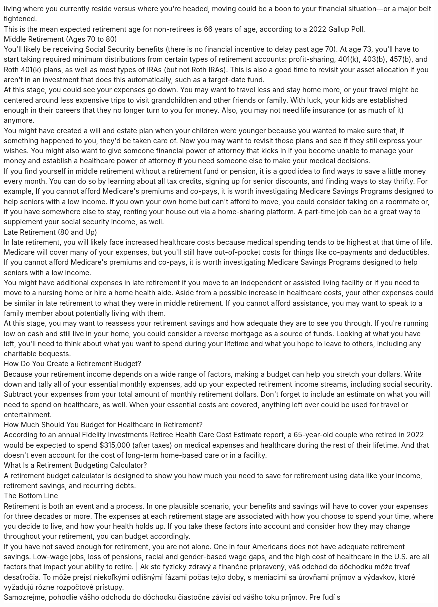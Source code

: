 living where you currently reside versus where you're headed, moving could be a boon to your financial situation—or a major belt tightened.<br/>This is the mean expected retirement age for non-retirees is 66 years of age, according to a 2022 Gallup Poll.<br/>Middle Retirement (Ages 70 to 80)<br/>You'll likely be receiving Social Security benefits (there is no financial incentive to delay past age 70). At age 73, you'll have to start taking required minimum distributions from certain types of retirement accounts: profit-sharing, 401(k), 403(b), 457(b), and Roth 401(k) plans, as well as most types of IRAs (but not Roth IRAs). This is also a good time to revisit your asset allocation if you aren't in an investment that does this automatically, such as a target-date fund.<br/>At this stage, you could see your expenses go down. You may want to travel less and stay home more, or your travel might be centered around less expensive trips to visit grandchildren and other friends or family. With luck, your kids are established enough in their careers that they no longer turn to you for money. Also, you may not need life insurance (or as much of it) anymore.<br/>You might have created a will and estate plan when your children were younger because you wanted to make sure that, if something happened to you, they'd be taken care of. Now you may want to revisit those plans and see if they still express your wishes. You might also want to give someone financial power of attorney that kicks in if you become unable to manage your money and establish a healthcare power of attorney if you need someone else to make your medical decisions.<br/>If you find yourself in middle retirement without a retirement fund or pension, it is a good idea to find ways to save a little money every month. You can do so by learning about all tax credits, signing up for senior discounts, and finding ways to stay thrifty. For example, If you cannot afford Medicare's premiums and co-pays, it is worth investigating Medicare Savings Programs designed to help seniors with a low income. If you own your own home but can't afford to move, you could consider taking on a roommate or, if you have somewhere else to stay, renting your house out via a home-sharing platform. A part-time job can be a great way to supplement your social security income, as well.<br/>Late Retirement (80 and Up)<br/>In late retirement, you will likely face increased healthcare costs because medical spending tends to be highest at that time of life. Medicare will cover many of your expenses, but you'll still have out-of-pocket costs for things like co-payments and deductibles. If you cannot afford Medicare's premiums and co-pays, it is worth investigating Medicare Savings Programs designed to help seniors with a low income.<br/>You might have additional expenses in late retirement if you move to an independent or assisted living facility or if you need to move to a nursing home or hire a home health aide. Aside from a possible increase in healthcare costs, your other expenses could be similar in late retirement to what they were in middle retirement. If you cannot afford assistance, you may want to speak to a family member about potentially living with them.<br/>At this stage, you may want to reassess your retirement savings and how adequate they are to see you through. If you're running low on cash and still live in your home, you could consider a reverse mortgage as a source of funds. Looking at what you have left, you'll need to think about what you want to spend during your lifetime and what you hope to leave to others, including any charitable bequests.<br/>How Do You Create a Retirement Budget?<br/>Because your retirement income depends on a wide range of factors, making a budget can help you stretch your dollars. Write down and tally all of your essential monthly expenses, add up your expected retirement income streams, including social security. Subtract your expenses from your total amount of monthly retirement dollars. Don't forget to include an estimate on what you will need to spend on healthcare, as well. When your essential costs are covered, anything left over could be used for travel or entertainment.<br/>How Much Should You Budget for Healthcare in Retirement?<br/>According to an annual Fidelity Investments Retiree Health Care Cost Estimate report, a 65-year-old couple who retired in 2022 would be expected to spend $315,000 (after taxes) on medical expenses and healthcare during the rest of their lifetime. And that doesn't even account for the cost of long-term home-based care or in a facility.<br/>What Is a Retirement Budgeting Calculator?<br/>A retirement budget calculator is designed to show you how much you need to save for retirement using data like your income, retirement savings, and recurring debts.<br/>The Bottom Line<br/>Retirement is both an event and a process. In one plausible scenario, your benefits and savings will have to cover your expenses for three decades or more. The expenses at each retirement stage are associated with how you choose to spend your time, where you decide to live, and how your health holds up. If you take these factors into account and consider how they may change throughout your retirement, you can budget accordingly.<br/>If you have not saved enough for retirement, you are not alone. One in four Americans does not have adequate retirement savings. Low-wage jobs, loss of pensions, racial and gender-based wage gaps, and the high cost of healthcare in the U.S. are all factors that impact your ability to retire. | Ak ste fyzicky zdravý a finančne pripravený, váš odchod do dôchodku môže trvať desaťročia. To môže prejsť niekoľkými odlišnými fázami počas tejto doby, s meniacimi sa úrovňami príjmov a výdavkov, ktoré vyžadujú rôzne rozpočtové prístupy.<br/>Samozrejme, pohodlie vášho odchodu do dôchodku čiastočne závisí od vášho toku príjmov. Pre ľudí s